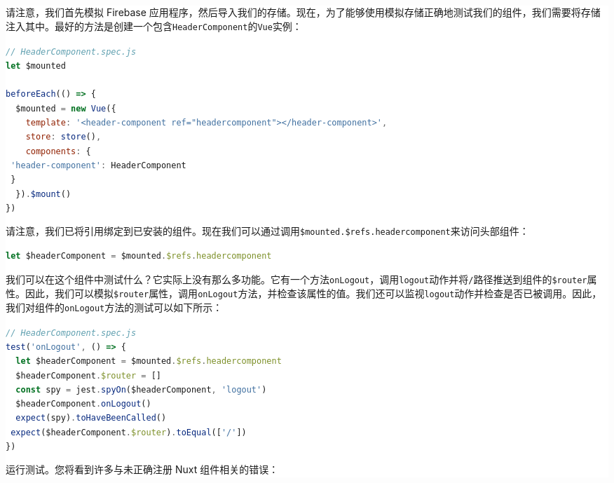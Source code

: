 请注意，我们首先模拟 Firebase 应用程序，然后导入我们的存储。现在，为了能够使用模拟存储正确地测试我们的组件，我们需要将存储注入其中。最好的方法是创建一个包含`HeaderComponent`的`Vue`实例：

```js
// HeaderComponent.spec.js
let $mounted

beforeEach(() => {
  $mounted = new Vue({
    template: '<header-component ref="headercomponent"></header-component>',
    store: store(),
    components: {
 'header-component': HeaderComponent
 }
  }).$mount()
})
```

请注意，我们已将引用绑定到已安装的组件。现在我们可以通过调用`$mounted.$refs.headercomponent`来访问头部组件：

```js
let $headerComponent = $mounted.$refs.headercomponent

```

我们可以在这个组件中测试什么？它实际上没有那么多功能。它有一个方法`onLogout`，调用`logout`动作并将`/`路径推送到组件的`$router`属性。因此，我们可以模拟`$router`属性，调用`onLogout`方法，并检查该属性的值。我们还可以监视`logout`动作并检查是否已被调用。因此，我们对组件的`onLogout`方法的测试可以如下所示：

```js
// HeaderComponent.spec.js
test('onLogout', () => {
  let $headerComponent = $mounted.$refs.headercomponent
  $headerComponent.$router = []
  const spy = jest.spyOn($headerComponent, 'logout')
  $headerComponent.onLogout()
  expect(spy).toHaveBeenCalled()
 expect($headerComponent.$router).toEqual(['/'])
})
```

运行测试。您将看到许多与未正确注册 Nuxt 组件相关的错误：
